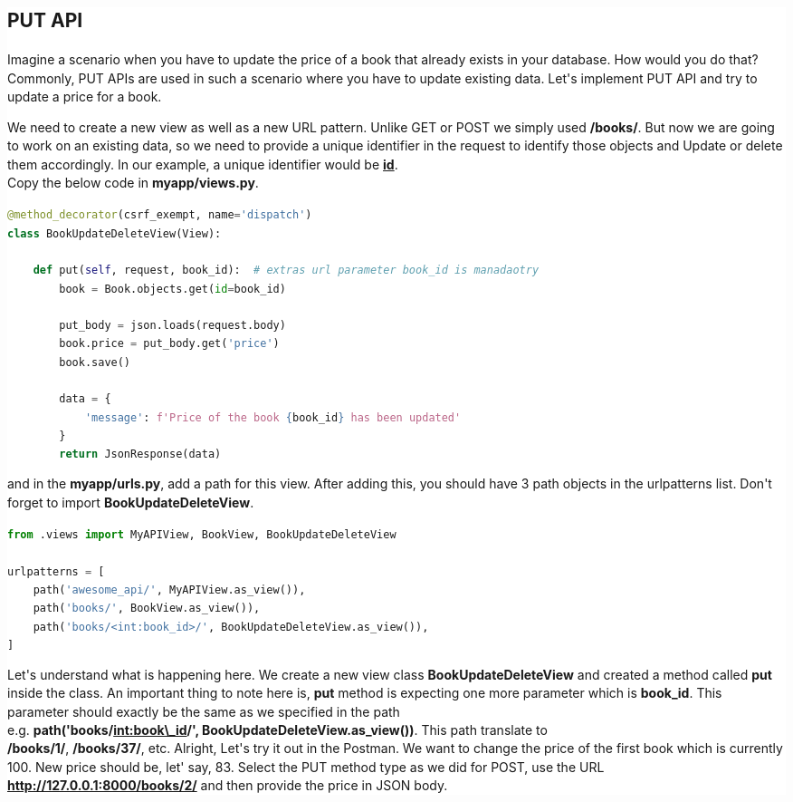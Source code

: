 ## PUT API

Imagine a scenario when you have to update the price of a book that already exists in your database. How would you do that? Commonly, PUT APIs are used in such a scenario where you have to update existing data. Let's implement PUT API and try to update a price for a book.

We need to create a new view as well as a new URL pattern. Unlike GET or POST we simply used **/books/**. But now we are going to work on an existing data, so we need to provide a unique identifier in the request to identify those objects and Update or delete them accordingly. In our example, a unique identifier would be **[id](https://docs.djangoproject.com/en/dev/topics/db/models/#automatic-primary-key-fields)**.  
Copy the below code in **myapp/views.py**.

```python
@method_decorator(csrf_exempt, name='dispatch')
class BookUpdateDeleteView(View):

    def put(self, request, book_id):  # extras url parameter book_id is manadaotry
        book = Book.objects.get(id=book_id)

        put_body = json.loads(request.body)
        book.price = put_body.get('price')
        book.save()

        data = {
            'message': f'Price of the book {book_id} has been updated'
        }
        return JsonResponse(data)
```

and in the **myapp/urls.py**, add a path for this view. After adding this, you should have 3 path objects in the urlpatterns list. Don't forget to import **BookUpdateDeleteView**.

```python
from .views import MyAPIView, BookView, BookUpdateDeleteView  

urlpatterns = [
    path('awesome_api/', MyAPIView.as_view()),
    path('books/', BookView.as_view()),
    path('books/<int:book_id>/', BookUpdateDeleteView.as_view()),
]
```

Let's understand what is happening here. We create a new view class **BookUpdateDeleteView** and created a method called **put** inside the class. An important thing to note here is, **put** method is expecting one more parameter which is **book\_id**. This parameter should exactly be the same as we specified in the path  
e.g. **path('books/<int:book\_id>/', BookUpdateDeleteView.as\_view())**. This path translate to  
**/books/1/**, **/books/37/**, etc. Alright, Let's try it out in the Postman. We want to change the price of the first book which is currently 100. New price should be, let' say, 83. Select the PUT method type as we did for POST, use the URL **http://127.0.0.1:8000/books/2/** and then provide the price in JSON body.
